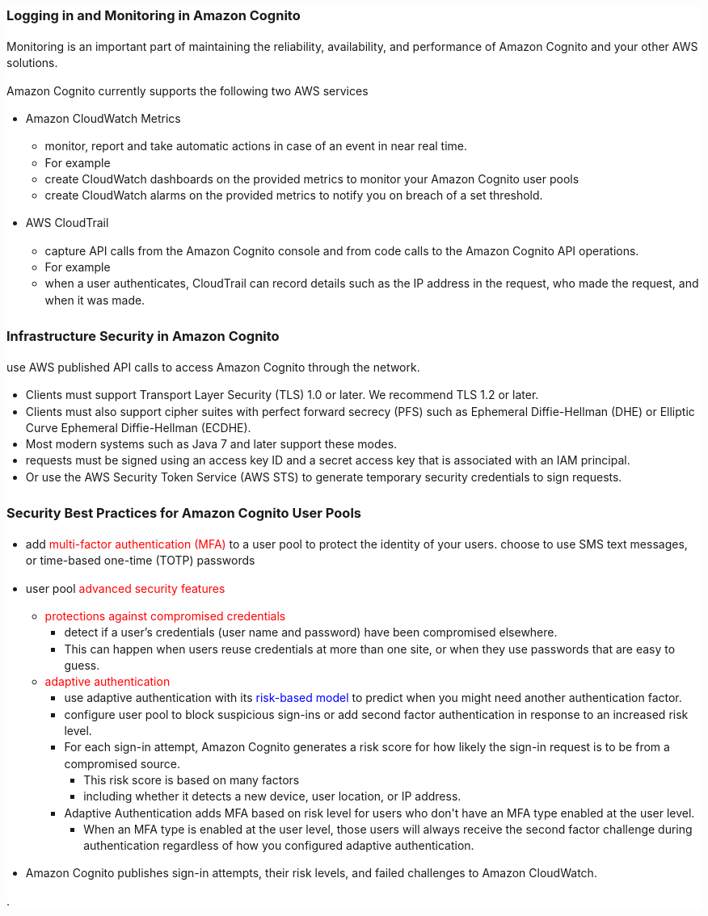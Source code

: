 

### Logging in and Monitoring in Amazon Cognito

Monitoring is an important part of maintaining the reliability, availability, and performance of Amazon Cognito and your other AWS solutions.

Amazon Cognito currently supports the following two AWS services
- Amazon CloudWatch Metrics
  - monitor, report and take automatic actions in case of an event in near real time.
  - For example
  - create CloudWatch dashboards on the provided metrics to monitor your Amazon Cognito user pools
  - create CloudWatch alarms on the provided metrics to notify you on breach of a set threshold.

- AWS CloudTrail
  - capture API calls from the Amazon Cognito console and from code calls to the Amazon Cognito API operations.
  - For example
  - when a user authenticates, CloudTrail can record details such as the IP address in the request, who made the request, and when it was made.


### Infrastructure Security in Amazon Cognito

use AWS published API calls to access Amazon Cognito through the network.
- Clients must support Transport Layer Security (TLS) 1.0 or later. We recommend TLS 1.2 or later.
- Clients must also support cipher suites with perfect forward secrecy (PFS) such as Ephemeral Diffie-Hellman (DHE) or Elliptic Curve Ephemeral Diffie-Hellman (ECDHE).
- Most modern systems such as Java 7 and later support these modes.
- requests must be signed using an access key ID and a secret access key that is associated with an IAM principal.
- Or use the AWS Security Token Service (AWS STS) to generate temporary security credentials to sign requests.

### Security Best Practices for Amazon Cognito User Pools

- add <font color=red> multi-factor authentication (MFA) </font> to a user pool to protect the identity of your users. choose to use SMS text messages, or time-based one-time (TOTP) passwords

- user pool <font color=red> advanced security features </font>
  - <font color=red> protections against compromised credentials </font>
    - detect if a user’s credentials (user name and password) have been compromised elsewhere.
    - This can happen when users reuse credentials at more than one site, or when they use passwords that are easy to guess.
  - <font color=red> adaptive authentication </font>
    - use adaptive authentication with its <font color=blue> risk-based model </font> to predict when you might need another authentication factor.
    - configure user pool to block suspicious sign-ins or add second factor authentication in response to an increased risk level.
    - For each sign-in attempt, Amazon Cognito generates a risk score for how likely the sign-in request is to be from a compromised source.
      - This risk score is based on many factors
      - including whether it detects a new device, user location, or IP address.
    - Adaptive Authentication adds MFA based on risk level for users who don't have an MFA type enabled at the user level.
      - When an MFA type is enabled at the user level, those users will always receive the second factor challenge during authentication regardless of how you configured adaptive authentication.

- Amazon Cognito publishes sign-in attempts, their risk levels, and failed challenges to Amazon CloudWatch.









.
